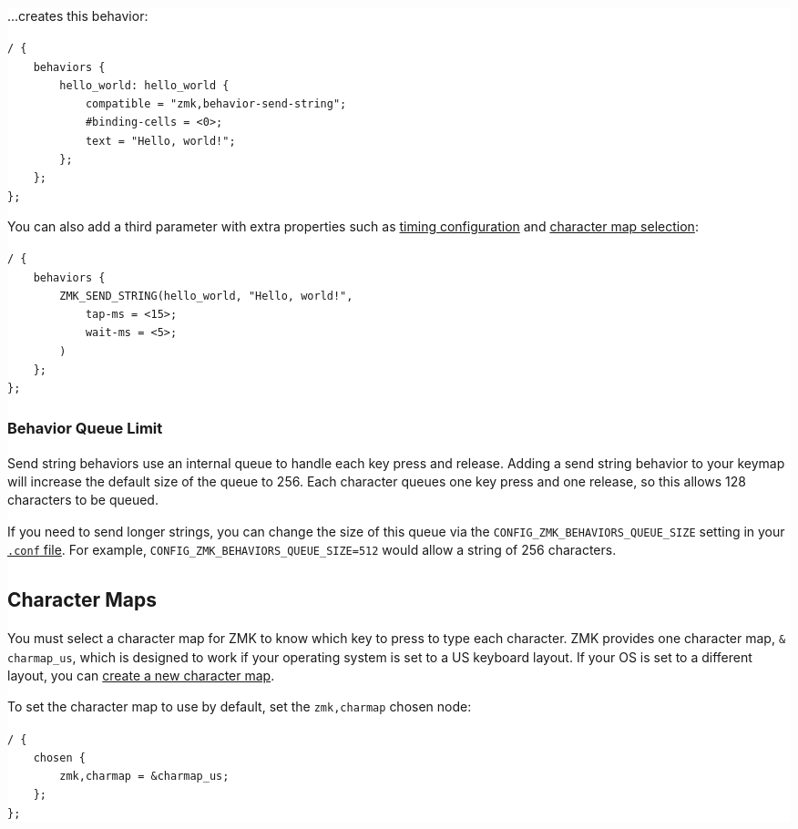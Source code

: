 ...creates this behavior:

```dts
/ {
    behaviors {
        hello_world: hello_world {
            compatible = "zmk,behavior-send-string";
            #binding-cells = <0>;
            text = "Hello, world!";
        };
    };
};
```

You can also add a third parameter with extra properties such as [timing configuration](#tap-ms-and-wait-ms) and [character map selection](#character-maps):

```dts
/ {
    behaviors {
        ZMK_SEND_STRING(hello_world, "Hello, world!",
            tap-ms = <15>;
            wait-ms = <5>;
        )
    };
};
```

### Behavior Queue Limit

Send string behaviors use an internal queue to handle each key press and release. Adding a send string behavior to your keymap will increase the default size of the queue to 256. Each character queues one key press and one release, so this allows 128 characters to be queued.

If you need to send longer strings, you can change the size of this queue via the `CONFIG_ZMK_BEHAVIORS_QUEUE_SIZE` setting in your [`.conf` file](../../config/index.md). For example, `CONFIG_ZMK_BEHAVIORS_QUEUE_SIZE=512` would allow a string of 256 characters.

## Character Maps

You must select a character map for ZMK to know which key to press to type each character. ZMK provides one character map, `&charmap_us`, which is designed to work if your operating system is set to a US keyboard layout. If your OS is set to a different layout, you can [create a new character map](#creating-character-maps).

To set the character map to use by default, set the `zmk,charmap` chosen node:

```dts
/ {
    chosen {
        zmk,charmap = &charmap_us;
    };
};
```
